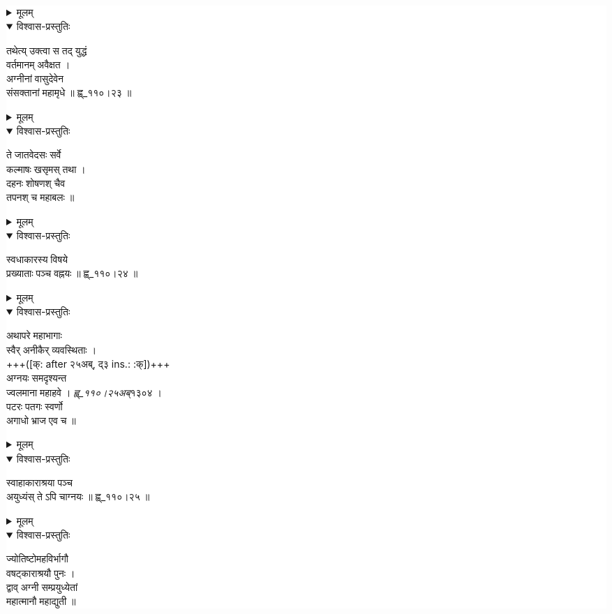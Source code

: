 <details><summary>मूलम्</summary></details>

<details open><summary>विश्वास-प्रस्तुतिः</summary>

तथेत्य् उक्त्वा स तद् युद्धं  
वर्तमानम् अवैक्षत ।  
अग्नीनां वासुदेवेन  
संसक्तानां महामृधे ॥ ह्व्_११०।२३ ॥
</details>

<details><summary>मूलम्</summary></details>

<details open><summary>विश्वास-प्रस्तुतिः</summary>

ते जातवेदसः सर्वे  
कल्माषः खसृमस् तथा ।  
दहनः शोषणश् चैव  
तपनश् च महाबलः ॥
</details>

<details><summary>मूलम्</summary></details>

<details open><summary>विश्वास-प्रस्तुतिः</summary>

स्वधाकारस्य विषये  
प्रख्याताः पञ्च वह्नयः ॥ ह्व्_११०।२४ ॥
</details>

<details><summary>मूलम्</summary></details>

<details open><summary>विश्वास-प्रस्तुतिः</summary>

अथापरे महाभागाः  
स्वैर् अनीकैर् व्यवस्थिताः ।  
+++([क्: after २५अब्, द्३ ins.: :क्])+++  
अग्नयः समदृश्यन्त  
ज्वलमाना महाहवे । *ह्व्_११०।२५अब्*१३०४ ।  
पटरः पतगः स्वर्णो  
अगाधो भ्राज एव च ॥
</details>

<details><summary>मूलम्</summary></details>

<details open><summary>विश्वास-प्रस्तुतिः</summary>

स्वाहाकाराश्रया पञ्च  
अयुध्यंस् ते ऽपि चाग्नयः ॥ ह्व्_११०।२५ ॥
</details>

<details><summary>मूलम्</summary></details>

<details open><summary>विश्वास-प्रस्तुतिः</summary>

ज्योतिष्टोमहविर्भागौ  
वषट्काराश्रयौ पुनः ।  
द्वाव् अग्नी सम्प्रयुध्येतां  
महात्मानौ महाद्युती ॥
</details>
